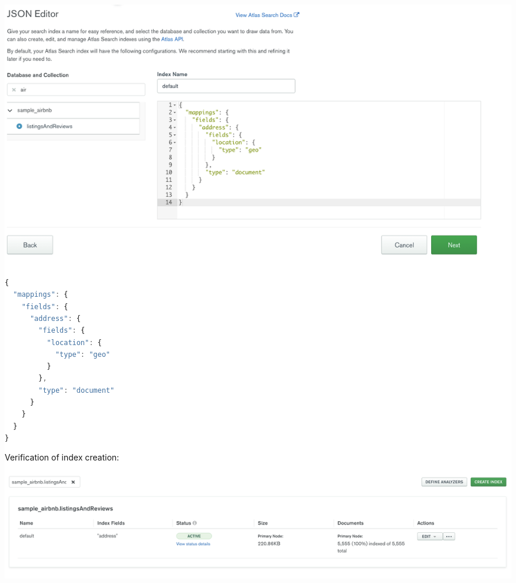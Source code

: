 ![geo_spatial_index](screenshots/geo_spatial_index.png)

```javascript
{
  "mappings": {
    "fields": {
      "address": {
        "fields": {
          "location": {
            "type": "geo"
          }
        },
        "type": "document"
      }
    }
  }
}
```



Verification of index creation:

![geo_spatial_index_created](screenshots/geo_spatial_index_created.png)
